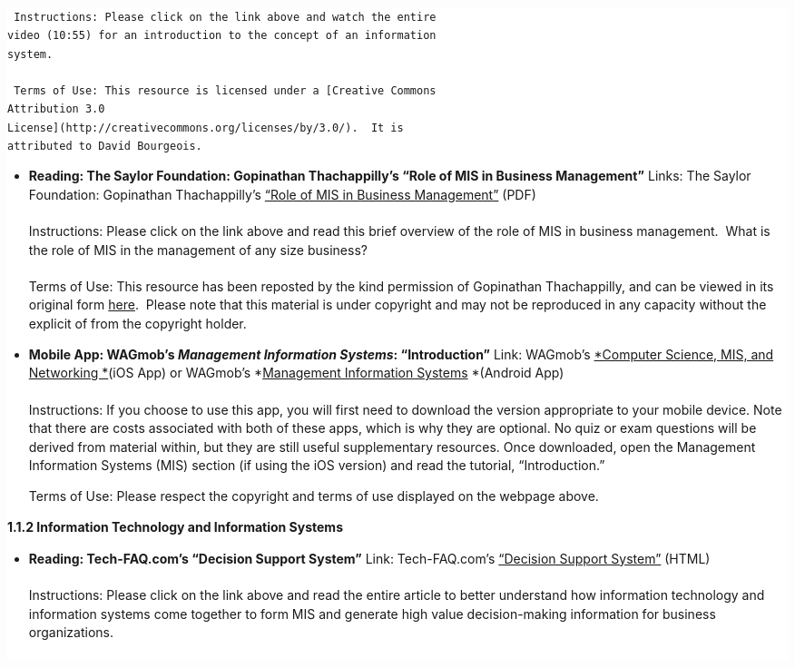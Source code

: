      Instructions: Please click on the link above and watch the entire
    video (10:55) for an introduction to the concept of an information
    system.  
      
     Terms of Use: This resource is licensed under a [Creative Commons
    Attribution 3.0
    License](http://creativecommons.org/licenses/by/3.0/).  It is
    attributed to David Bourgeois.

-   **Reading: The Saylor Foundation: Gopinathan Thachappilly’s “Role of
    MIS in Business Management”**
    Links: The Saylor Foundation: Gopinathan Thachappilly’s [“Role of
    MIS in Business
    Management”](http://www.saylor.org/site/wp-content/uploads/2012/11/BUS206-1.1.1-Role-of-MIS-in-Business-Management.pdf) (PDF)  
        
     Instructions: Please click on the link above and read this brief
    overview of the role of MIS in business management.  What is the
    role of MIS in the management of any size business?  
        
     Terms of Use: This resource has been reposted by the kind
    permission of Gopinathan Thachappilly, and can be viewed in its
    original form
    [here](http://ezinearticles.com/?Role-of-MIS-in-Business-Management&id=4838389). 
    Please note that this material is under copyright and may not be
    reproduced in any capacity without the explicit of from the
    copyright holder.  

-   **Mobile App: WAGmob’s *Management Information Systems*:
    “Introduction”**
    Link: WAGmob’s [*Computer Science, MIS, and
    Networking *](https://itunes.apple.com/us/app/computer-science-mis-in-app/id403644734?mt=8)(iOS
    App) or WAGmob’s *[Management Information
    Systems](https://play.google.com/store/apps/details?id=com.quizmine.androidMIS) *(Android
    App)  
        
     Instructions: If you choose to use this app, you will first need to
    download the version appropriate to your mobile device. Note that
    there are costs associated with both of these apps, which is why
    they are optional. No quiz or exam questions will be derived from
    material within, but they are still useful supplementary resources.
    Once downloaded, open the Management Information Systems (MIS)
    section (if using the iOS version) and read the tutorial,
    “Introduction.”  
      
     Terms of Use: Please respect the copyright and terms of use
    displayed on the webpage above.

**1.1.2 Information Technology and Information Systems** <span
id="1.1.2"></span> 
-   **Reading: Tech-FAQ.com’s “Decision Support System”**
    Link: Tech-FAQ.com’s [“Decision Support
    System”](http://www.tech-faq.com/decision-support-system.html) (HTML)  
        
     Instructions: Please click on the link above and read the entire
    article to better understand how information technology and
    information systems come together to form MIS and generate high
    value decision-making information for business organizations.   
        